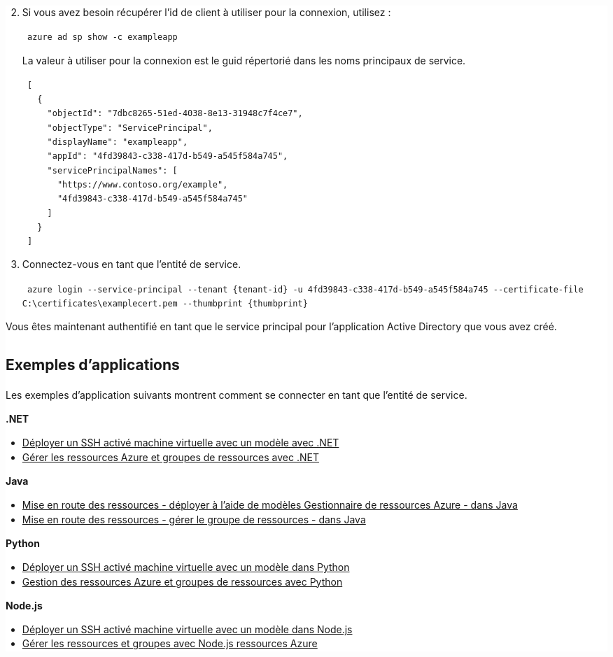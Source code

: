 2. Si vous avez besoin récupérer l’id de client à utiliser pour la connexion, utilisez :

        azure ad sp show -c exampleapp

     La valeur à utiliser pour la connexion est le guid répertorié dans les noms principaux de service.

        [
          {
            "objectId": "7dbc8265-51ed-4038-8e13-31948c7f4ce7",
            "objectType": "ServicePrincipal",
            "displayName": "exampleapp",
            "appId": "4fd39843-c338-417d-b549-a545f584a745",
            "servicePrincipalNames": [
              "https://www.contoso.org/example",
              "4fd39843-c338-417d-b549-a545f584a745"
            ]
          }
        ]

1. Connectez-vous en tant que l’entité de service.

        azure login --service-principal --tenant {tenant-id} -u 4fd39843-c338-417d-b549-a545f584a745 --certificate-file C:\certificates\examplecert.pem --thumbprint {thumbprint}

Vous êtes maintenant authentifié en tant que le service principal pour l’application Active Directory que vous avez créé.

## <a name="sample-applications"></a>Exemples d’applications

Les exemples d’application suivants montrent comment se connecter en tant que l’entité de service.

**.NET**

- [Déployer un SSH activé machine virtuelle avec un modèle avec .NET](https://azure.microsoft.com/documentation/samples/resource-manager-dotnet-template-deployment/)
- [Gérer les ressources Azure et groupes de ressources avec .NET](https://azure.microsoft.com/documentation/samples/resource-manager-dotnet-resources-and-groups/)

**Java**

- [Mise en route des ressources - déployer à l’aide de modèles Gestionnaire de ressources Azure - dans Java](https://azure.microsoft.com/documentation/samples/resources-java-deploy-using-arm-template/)
- [Mise en route des ressources - gérer le groupe de ressources - dans Java](https://azure.microsoft.com/documentation/samples/resources-java-manage-resource-group//)

**Python**

- [Déployer un SSH activé machine virtuelle avec un modèle dans Python](https://azure.microsoft.com/documentation/samples/resource-manager-python-template-deployment/)
- [Gestion des ressources Azure et groupes de ressources avec Python](https://azure.microsoft.com/documentation/samples/resource-manager-python-resources-and-groups/)

**Node.js**

- [Déployer un SSH activé machine virtuelle avec un modèle dans Node.js](https://azure.microsoft.com/documentation/samples/resource-manager-node-template-deployment/)
- [Gérer les ressources et groupes avec Node.js ressources Azure](https://azure.microsoft.com/documentation/samples/resource-manager-node-resources-and-groups/)
